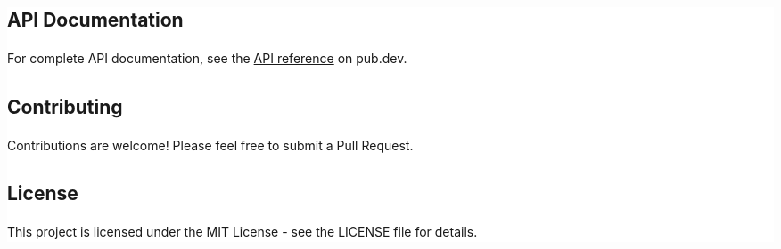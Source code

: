 ## API Documentation

For complete API documentation, see the [API reference](https://pub.dev/documentation/textf/latest/) on pub.dev.

## Contributing

Contributions are welcome! Please feel free to submit a Pull Request.

## License

This project is licensed under the MIT License - see the LICENSE file for details.
